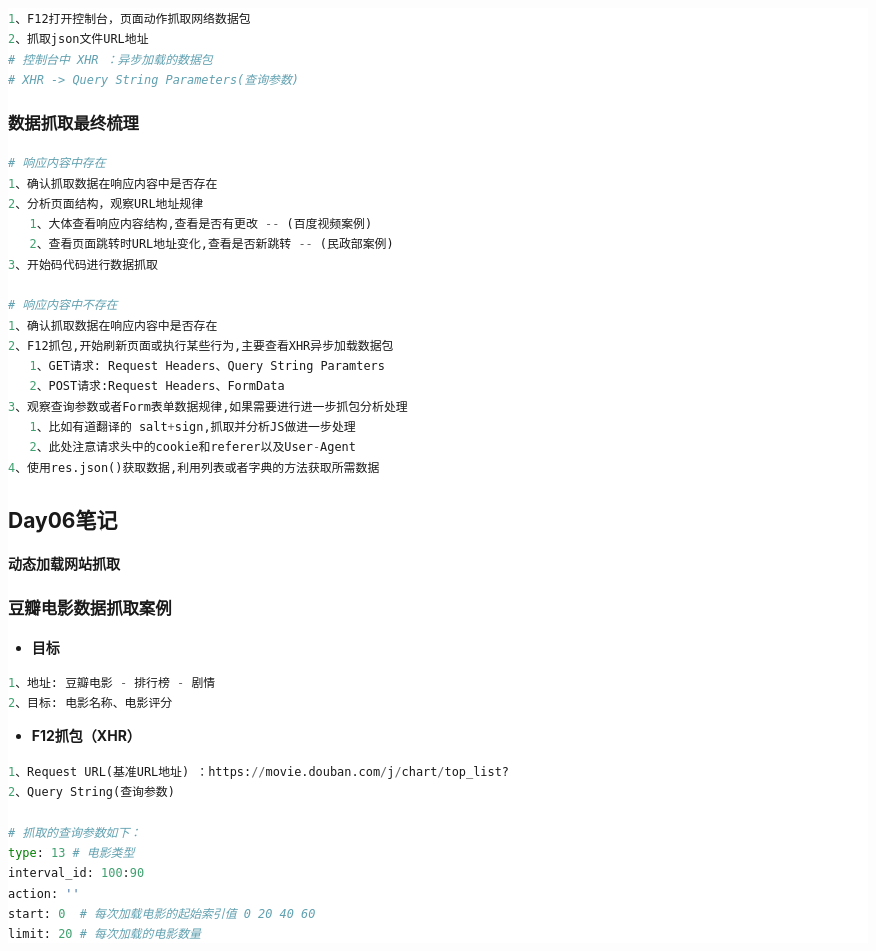 ```python
1、F12打开控制台，页面动作抓取网络数据包
2、抓取json文件URL地址
# 控制台中 XHR ：异步加载的数据包
# XHR -> Query String Parameters(查询参数)
```

### **数据抓取最终梳理**

```python
# 响应内容中存在
1、确认抓取数据在响应内容中是否存在
2、分析页面结构，观察URL地址规律
   1、大体查看响应内容结构,查看是否有更改 -- (百度视频案例)
   2、查看页面跳转时URL地址变化,查看是否新跳转 -- (民政部案例)
3、开始码代码进行数据抓取

# 响应内容中不存在
1、确认抓取数据在响应内容中是否存在
2、F12抓包,开始刷新页面或执行某些行为,主要查看XHR异步加载数据包
   1、GET请求: Request Headers、Query String Paramters
   2、POST请求:Request Headers、FormData
3、观察查询参数或者Form表单数据规律,如果需要进行进一步抓包分析处理
   1、比如有道翻译的 salt+sign,抓取并分析JS做进一步处理
   2、此处注意请求头中的cookie和referer以及User-Agent
4、使用res.json()获取数据,利用列表或者字典的方法获取所需数据
```



## **Day06笔记**

**动态加载网站抓取**

```python

```



### 豆瓣电影数据抓取案例

- **目标**

```python
1、地址: 豆瓣电影 - 排行榜 - 剧情
2、目标: 电影名称、电影评分
```

- **F12抓包（XHR）**

```python
1、Request URL(基准URL地址) ：https://movie.douban.com/j/chart/top_list?
2、Query String(查询参数)

# 抓取的查询参数如下：
type: 13 # 电影类型
interval_id: 100:90
action: ''
start: 0  # 每次加载电影的起始索引值 0 20 40 60 
limit: 20 # 每次加载的电影数量
```
